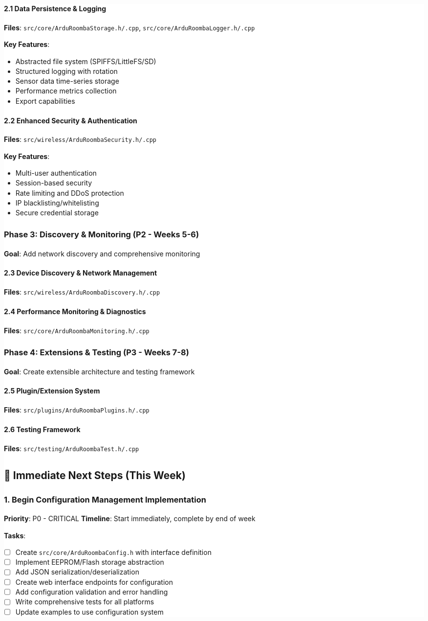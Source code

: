#### 2.1 Data Persistence & Logging
**Files**: `src/core/ArduRoombaStorage.h/.cpp`, `src/core/ArduRoombaLogger.h/.cpp`

**Key Features**:
- Abstracted file system (SPIFFS/LittleFS/SD)
- Structured logging with rotation
- Sensor data time-series storage
- Performance metrics collection
- Export capabilities

#### 2.2 Enhanced Security & Authentication
**Files**: `src/wireless/ArduRoombaSecurity.h/.cpp`

**Key Features**:
- Multi-user authentication
- Session-based security
- Rate limiting and DDoS protection
- IP blacklisting/whitelisting
- Secure credential storage

### Phase 3: Discovery & Monitoring (P2 - Weeks 5-6)
**Goal**: Add network discovery and comprehensive monitoring

#### 2.3 Device Discovery & Network Management
**Files**: `src/wireless/ArduRoombaDiscovery.h/.cpp`

#### 2.4 Performance Monitoring & Diagnostics
**Files**: `src/core/ArduRoombaMonitoring.h/.cpp`

### Phase 4: Extensions & Testing (P3 - Weeks 7-8)
**Goal**: Create extensible architecture and testing framework

#### 2.5 Plugin/Extension System
**Files**: `src/plugins/ArduRoombaPlugins.h/.cpp`

#### 2.6 Testing Framework
**Files**: `src/testing/ArduRoombaTest.h/.cpp`

## 🎯 Immediate Next Steps (This Week)

### 1. Begin Configuration Management Implementation
**Priority**: P0 - CRITICAL
**Timeline**: Start immediately, complete by end of week

**Tasks**:
- [ ] Create `src/core/ArduRoombaConfig.h` with interface definition
- [ ] Implement EEPROM/Flash storage abstraction
- [ ] Add JSON serialization/deserialization
- [ ] Create web interface endpoints for configuration
- [ ] Add configuration validation and error handling
- [ ] Write comprehensive tests for all platforms
- [ ] Update examples to use configuration system
